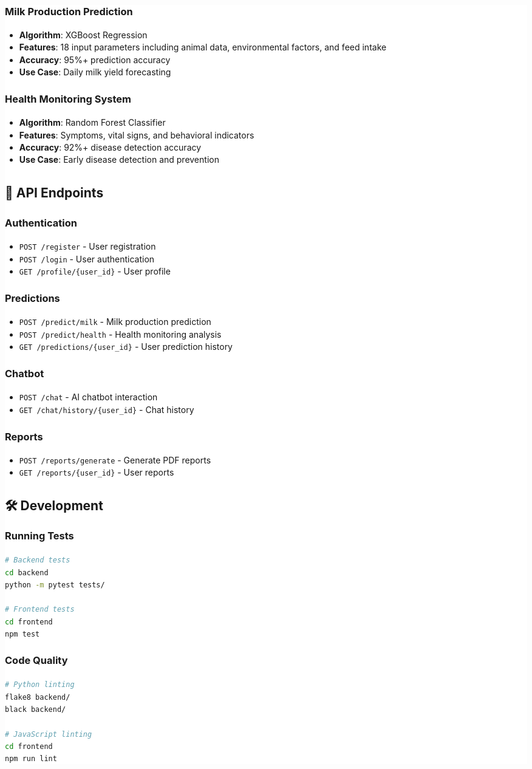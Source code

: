 ### Milk Production Prediction
- **Algorithm**: XGBoost Regression
- **Features**: 18 input parameters including animal data, environmental factors, and feed intake
- **Accuracy**: 95%+ prediction accuracy
- **Use Case**: Daily milk yield forecasting

### Health Monitoring System
- **Algorithm**: Random Forest Classifier
- **Features**: Symptoms, vital signs, and behavioral indicators
- **Accuracy**: 92%+ disease detection accuracy
- **Use Case**: Early disease detection and prevention

## 🔧 API Endpoints

### Authentication
- `POST /register` - User registration
- `POST /login` - User authentication
- `GET /profile/{user_id}` - User profile

### Predictions
- `POST /predict/milk` - Milk production prediction
- `POST /predict/health` - Health monitoring analysis
- `GET /predictions/{user_id}` - User prediction history

### Chatbot
- `POST /chat` - AI chatbot interaction
- `GET /chat/history/{user_id}` - Chat history

### Reports
- `POST /reports/generate` - Generate PDF reports
- `GET /reports/{user_id}` - User reports

## 🛠️ Development

### Running Tests

```bash
# Backend tests
cd backend
python -m pytest tests/

# Frontend tests
cd frontend
npm test
```

### Code Quality

```bash
# Python linting
flake8 backend/
black backend/

# JavaScript linting
cd frontend
npm run lint
```
